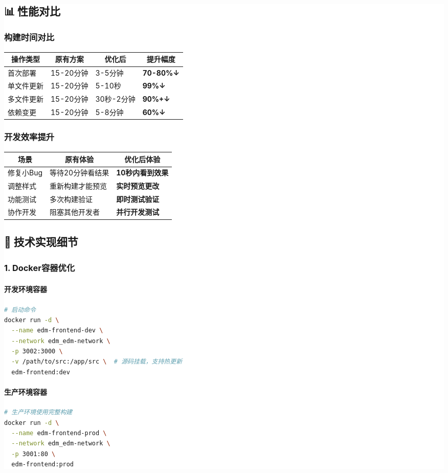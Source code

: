## 📊 性能对比

### 构建时间对比

| 操作类型 | 原有方案 | 优化后 | 提升幅度 |
|---------|---------|-------|---------|
| 首次部署 | 15-20分钟 | 3-5分钟 | **70-80%↓** |
| 单文件更新 | 15-20分钟 | 5-10秒 | **99%↓** |
| 多文件更新 | 15-20分钟 | 30秒-2分钟 | **90%+↓** |
| 依赖变更 | 15-20分钟 | 5-8分钟 | **60%↓** |

### 开发效率提升

| 场景 | 原有体验 | 优化后体验 |
|-----|---------|-----------|
| 修复小Bug | 等待20分钟看结果 | **10秒内看到效果** |
| 调整样式 | 重新构建才能预览 | **实时预览更改** |
| 功能测试 | 多次构建验证 | **即时测试验证** |
| 协作开发 | 阻塞其他开发者 | **并行开发测试** |

## 🔧 技术实现细节

### 1. Docker容器优化

#### 开发环境容器
```bash
# 启动命令
docker run -d \
  --name edm-frontend-dev \
  --network edm_edm-network \
  -p 3002:3000 \
  -v /path/to/src:/app/src \  # 源码挂载，支持热更新
  edm-frontend:dev
```

#### 生产环境容器
```bash
# 生产环境使用完整构建
docker run -d \
  --name edm-frontend-prod \
  --network edm_edm-network \
  -p 3001:80 \
  edm-frontend:prod
```
